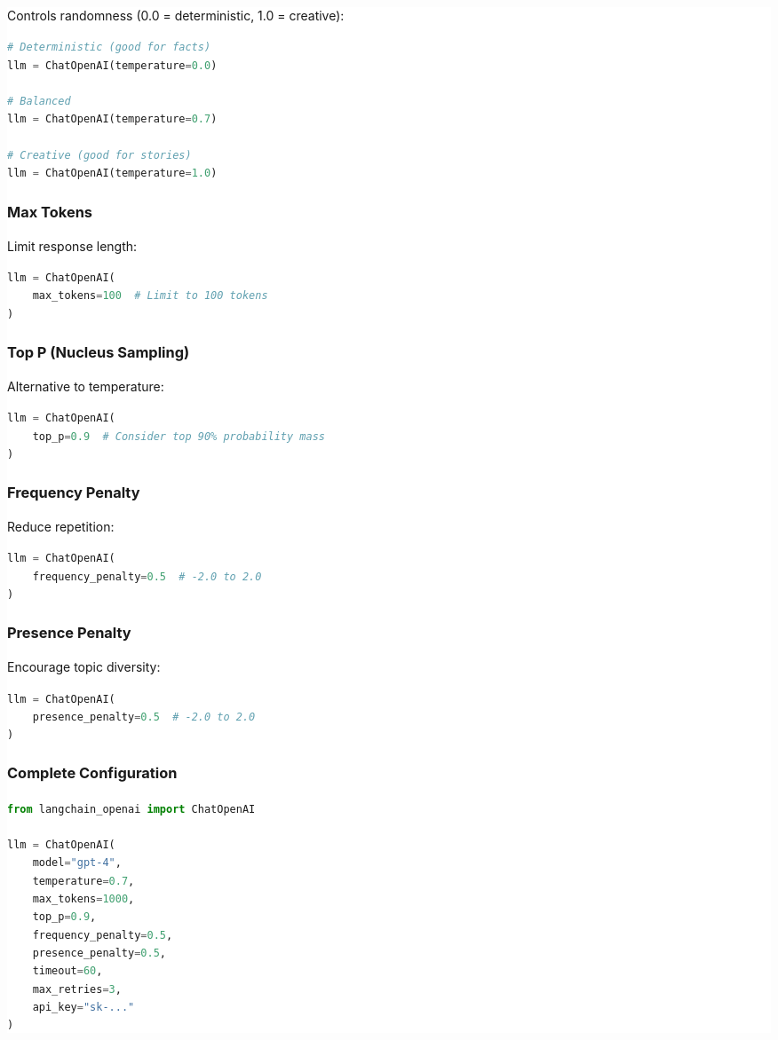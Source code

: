 Controls randomness (0.0 = deterministic, 1.0 = creative):

```python
# Deterministic (good for facts)
llm = ChatOpenAI(temperature=0.0)

# Balanced
llm = ChatOpenAI(temperature=0.7)

# Creative (good for stories)
llm = ChatOpenAI(temperature=1.0)
```

### Max Tokens

Limit response length:

```python
llm = ChatOpenAI(
    max_tokens=100  # Limit to 100 tokens
)
```

### Top P (Nucleus Sampling)

Alternative to temperature:

```python
llm = ChatOpenAI(
    top_p=0.9  # Consider top 90% probability mass
)
```

### Frequency Penalty

Reduce repetition:

```python
llm = ChatOpenAI(
    frequency_penalty=0.5  # -2.0 to 2.0
)
```

### Presence Penalty

Encourage topic diversity:

```python
llm = ChatOpenAI(
    presence_penalty=0.5  # -2.0 to 2.0
)
```

### Complete Configuration

```python
from langchain_openai import ChatOpenAI

llm = ChatOpenAI(
    model="gpt-4",
    temperature=0.7,
    max_tokens=1000,
    top_p=0.9,
    frequency_penalty=0.5,
    presence_penalty=0.5,
    timeout=60,
    max_retries=3,
    api_key="sk-..."
)
```